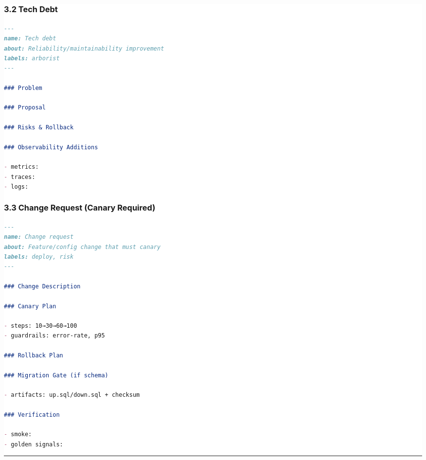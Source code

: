 ### 3.2 Tech Debt

```markdown
---
name: Tech debt
about: Reliability/maintainability improvement
labels: arborist
---

### Problem

### Proposal

### Risks & Rollback

### Observability Additions

- metrics:
- traces:
- logs:
```

### 3.3 Change Request (Canary Required)

```markdown
---
name: Change request
about: Feature/config change that must canary
labels: deploy, risk
---

### Change Description

### Canary Plan

- steps: 10→30→60→100
- guardrails: error-rate, p95

### Rollback Plan

### Migration Gate (if schema)

- artifacts: up.sql/down.sql + checksum

### Verification

- smoke:
- golden signals:
```

---
